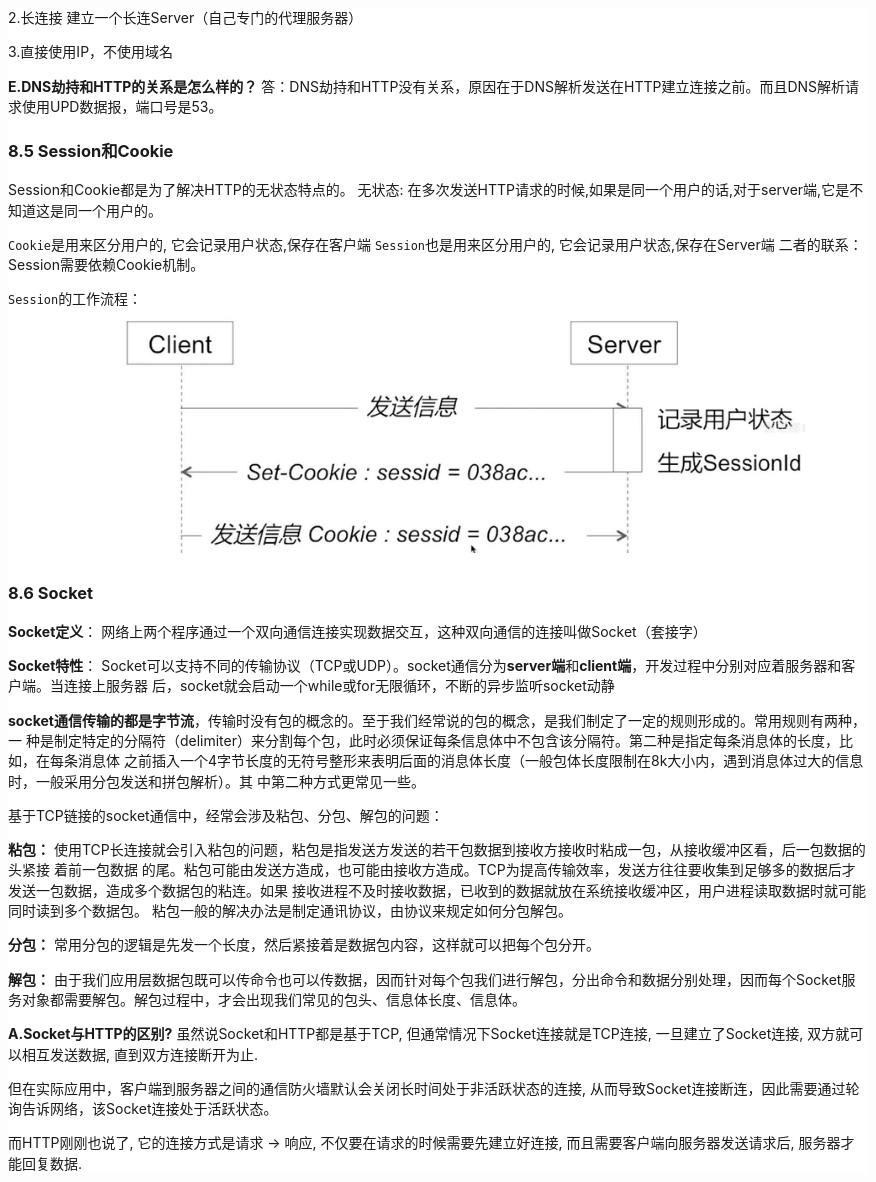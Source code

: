 2.长连接
建立一个长连Server（自己专门的代理服务器）

3.直接使用IP，不使用域名

**E.DNS劫持和HTTP的关系是怎么样的？**
答：DNS劫持和HTTP没有关系，原因在于DNS解析发送在HTTP建立连接之前。而且DNS解析请求使用UPD数据报，端口号是53。

### 8.5 Session和Cookie
Session和Cookie都是为了解决HTTP的无状态特点的。
无状态: 在多次发送HTTP请求的时候,如果是同一个用户的话,对于server端,它是不知道这是同一个用户的。

`Cookie`是用来区分用户的, 它会记录用户状态,保存在客户端
`Session`也是用来区分用户的, 它会记录用户状态,保存在Server端
二者的联系：Session需要依赖Cookie机制。

`Session`的工作流程：
![alt Session](image/0032.jpg "Session")

### 8.6 Socket

**Socket定义**：
网络上两个程序通过一个双向通信连接实现数据交互，这种双向通信的连接叫做Socket（套接字）

**Socket特性**：
Socket可以支持不同的传输协议（TCP或UDP）。socket通信分为**server端**和**client端**，开发过程中分别对应着服务器和客户端。当连接上服务器 后，socket就会启动一个while或for无限循环，不断的异步监听socket动静

**socket通信传输的都是字节流**，传输时没有包的概念的。至于我们经常说的包的概念，是我们制定了一定的规则形成的。常用规则有两种，一 种是制定特定的分隔符（delimiter）来分割每个包，此时必须保证每条信息体中不包含该分隔符。第二种是指定每条消息体的长度，比如，在每条消息体 之前插入一个4字节长度的无符号整形来表明后面的消息体长度（一般包体长度限制在8k大小内，遇到消息体过大的信息时，一般采用分包发送和拼包解析）。其 中第二种方式更常见一些。

基于TCP链接的socket通信中，经常会涉及粘包、分包、解包的问题：

**粘包：** 使用TCP长连接就会引入粘包的问题，粘包是指发送方发送的若干包数据到接收方接收时粘成一包，从接收缓冲区看，后一包数据的头紧接 着前一包数据 的尾。粘包可能由发送方造成，也可能由接收方造成。TCP为提高传输效率，发送方往往要收集到足够多的数据后才发送一包数据，造成多个数据包的粘连。如果 接收进程不及时接收数据，已收到的数据就放在系统接收缓冲区，用户进程读取数据时就可能同时读到多个数据包。
粘包一般的解决办法是制定通讯协议，由协议来规定如何分包解包。

**分包：** 常用分包的逻辑是先发一个长度，然后紧接着是数据包内容，这样就可以把每个包分开。

**解包：** 由于我们应用层数据包既可以传命令也可以传数据，因而针对每个包我们进行解包，分出命令和数据分别处理，因而每个Socket服务对象都需要解包。解包过程中，才会出现我们常见的包头、信息体长度、信息体。


**A.Socket与HTTP的区别?**
虽然说Socket和HTTP都是基于TCP, 但通常情况下Socket连接就是TCP连接, 一旦建立了Socket连接, 双方就可以相互发送数据, 直到双方连接断开为止.

但在实际应用中，客户端到服务器之间的通信防火墙默认会关闭长时间处于非活跃状态的连接, 从而导致Socket连接断连，因此需要通过轮询告诉网络，该Socket连接处于活跃状态。

而HTTP刚刚也说了, 它的连接方式是请求 -> 响应, 不仅要在请求的时候需要先建立好连接, 而且需要客户端向服务器发送请求后, 服务器才能回复数据.
